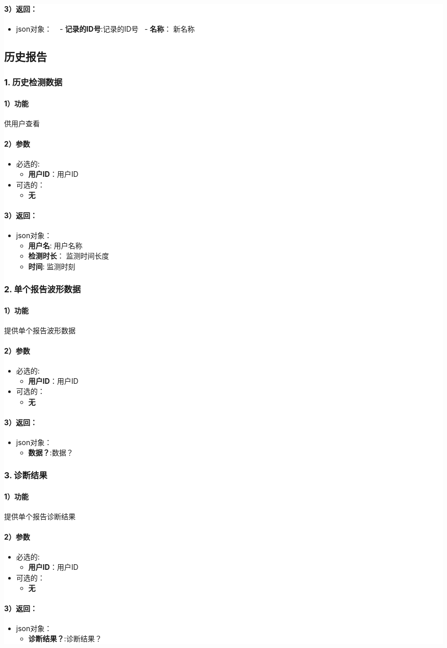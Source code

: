 #### 3）返回：
- json对象：
    - **记录的ID号**:记录的ID号
   - **名称**： 新名称

## 历史报告

### 1. 历史检测数据
#### 1）功能
  供用户查看
  
#### 2）参数
- 必选的:
    - **用户ID**：用户ID
- 可选的：
  - **无**
  
#### 3）返回：
- json对象：
    - **用户名**:  用户名称
    - **检测时长**：  监测时间长度
    - **时间**:  监测时刻
    
### 2. 单个报告波形数据
#### 1）功能
  提供单个报告波形数据
  
#### 2）参数
- 必选的:
    - **用户ID**：用户ID
- 可选的：
    - **无**
    
#### 3）返回：
- json对象：
    - **数据？**:数据？

### 3. 诊断结果
#### 1）功能
  提供单个报告诊断结果
#### 2）参数
- 必选的:
    - **用户ID**：用户ID
- 可选的：
    - **无**
    
#### 3）返回：
- json对象：
    - **诊断结果？**:诊断结果？
